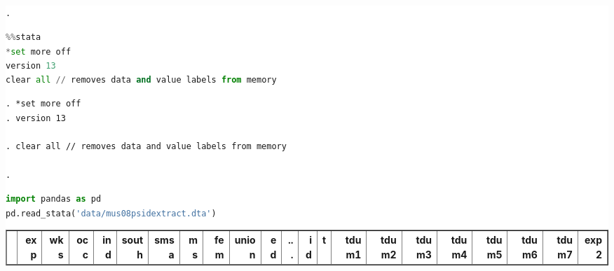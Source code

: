     . 



```python
%%stata
*set more off
version 13
clear all // removes data and value labels from memory
```


    . *set more off
    . version 13
    
    . clear all // removes data and value labels from memory
    
    . 



```python
import pandas as pd
pd.read_stata('data/mus08psidextract.dta')
```




<div>
<style scoped>
    .dataframe tbody tr th:only-of-type {
        vertical-align: middle;
    }


    .dataframe tbody tr th {
        vertical-align: top;
    }
    
    .dataframe thead th {
        text-align: right;
    }

</style>

<table border="1" class="dataframe">
  <thead>
    <tr style="text-align: right;">
      <th></th>
      <th>exp</th>
      <th>wks</th>
      <th>occ</th>
      <th>ind</th>
      <th>south</th>
      <th>smsa</th>
      <th>ms</th>
      <th>fem</th>
      <th>union</th>
      <th>ed</th>
      <th>...</th>
      <th>id</th>
      <th>t</th>
      <th>tdum1</th>
      <th>tdum2</th>
      <th>tdum3</th>
      <th>tdum4</th>
      <th>tdum5</th>
      <th>tdum6</th>
      <th>tdum7</th>
      <th>exp2</th>
    </tr>
  </thead>